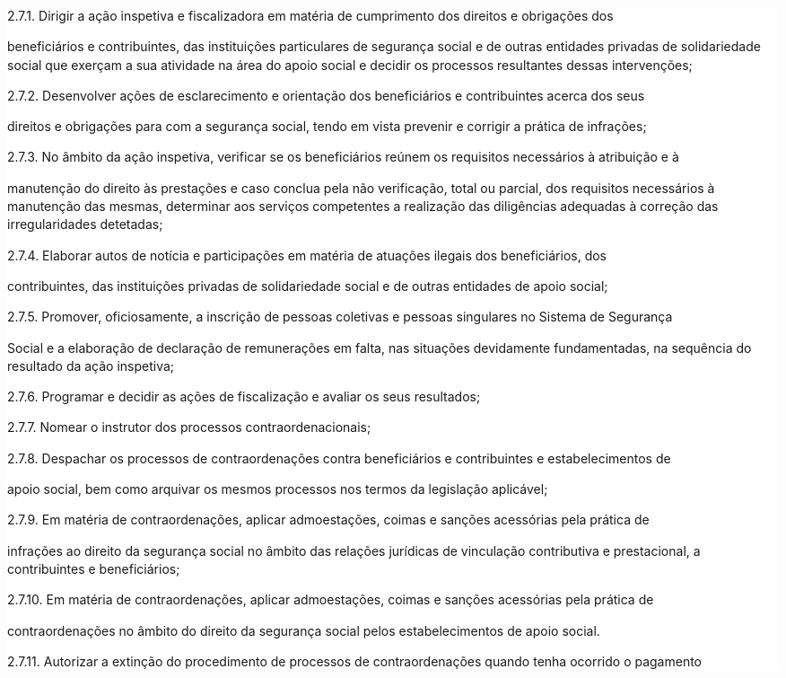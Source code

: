 
2.7.1. Dirigir a ação inspetiva e fiscalizadora em matéria de cumprimento dos direitos e obrigações dos

beneficiários e contribuintes, das instituições particulares de segurança social e de outras entidades privadas
de solidariedade social que exerçam a sua atividade na área do apoio social e decidir os processos
resultantes dessas intervenções;

2.7.2. Desenvolver ações de esclarecimento e orientação dos beneficiários e contribuintes acerca dos seus

direitos e obrigações para com a segurança social, tendo em vista prevenir e corrigir a prática de infrações;

2.7.3. No âmbito da ação inspetiva, verificar se os beneficiários reúnem os requisitos necessários à atribuição e à

manutenção do direito às prestações e caso conclua pela não verificação, total ou parcial, dos requisitos
necessários à manutenção das mesmas, determinar aos serviços competentes a realização das diligências
adequadas à correção das irregularidades detetadas;

2.7.4. Elaborar autos de notícia e participações em matéria de atuações ilegais dos beneficiários, dos

contribuintes, das instituições privadas de solidariedade social e de outras entidades de apoio social;

2.7.5. Promover, oficiosamente, a inscrição de pessoas coletivas e pessoas singulares no Sistema de Segurança

Social e a elaboração de declaração de remunerações em falta, nas situações devidamente fundamentadas,
na sequência do resultado da ação inspetiva;

2.7.6. Programar e decidir as ações de fiscalização e avaliar os seus resultados;

2.7.7. Nomear o instrutor dos processos contraordenacionais;

2.7.8. Despachar os processos de contraordenações contra beneficiários e contribuintes e estabelecimentos de

apoio social, bem como arquivar os mesmos processos nos termos da legislação aplicável;

2.7.9. Em matéria de contraordenações, aplicar admoestações, coimas e sanções acessórias pela prática de

infrações ao direito da segurança social no âmbito das relações jurídicas de vinculação contributiva e
prestacional, a contribuintes e beneficiários;

2.7.10. Em matéria de contraordenações, aplicar admoestações, coimas e sanções acessórias pela prática de

contraordenações no âmbito do direito da segurança social pelos estabelecimentos de apoio social.

2.7.11. Autorizar a extinção do procedimento de processos de contraordenações quando tenha ocorrido o pagamento
